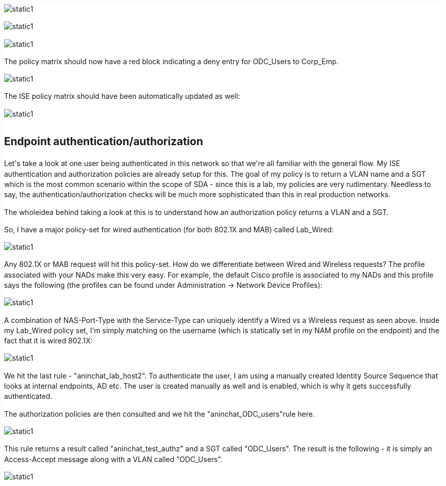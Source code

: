 ![static1](/images/cisco/sda_security_2/security2_8.jpg)

![static1](/images/cisco/sda_security_2/security2_9.jpg)

![static1](/images/cisco/sda_security_2/security2_10.jpg)

The policy matrix should now have a red block indicating a deny entry for ODC_Users to Corp_Emp. 

![static1](/images/cisco/sda_security_2/security2_11.jpg)

The ISE policy matrix should have been automatically updated as well:

![static1](/images/cisco/sda_security_2/security2_12.jpg)

## Endpoint authentication/authorization

Let's take a look at one user being authenticated in this network so that we're all familiar with the general flow. My ISE authentication and authorization policies are already setup for this. The goal of my policy is to return a VLAN name and a SGT which is the most common scenario within the scope of SDA  - since this is a lab, my policies are very rudimentary. Needless to say, the authentication/authorization checks will be much more sophisticated than this in real production networks. 

The wholeidea behind taking a look at this is to understand how an authorization policy returns a VLAN and a SGT. 

So, I have a major policy-set for wired authentication (for both 802.1X and MAB) called Lab_Wired:

![static1](/images/cisco/sda_security_2/security2_13.jpg)

Any 802.1X or MAB request will hit this  policy-set. How do we differentiate between Wired and Wireless requests? The profile associated with your NADs make this very easy. For example, the default Cisco profile is associated to my NADs and this profile says the following (the profiles can be found under Administration -> Network Device Profiles):

![static1](/images/cisco/sda_security_2/security2_14.jpg)

A combination of NAS-Port-Type with the Service-Type can uniquely identify a Wired vs a Wireless request as seen above. Inside my Lab_Wired policy set, I'm simply matching on the username (which is statically set in my NAM profile on the endpoint) and the fact that it is wired 802.1X:

![static1](/images/cisco/sda_security_2/security2_15.jpg)

We hit the last rule - "aninchat_lab_host2". To authenticate the user, I am using a manually created Identity Source Sequence that looks at internal endpoints, AD etc. The user is created manually as well and is enabled, which is why it gets successfully authenticated. 

The authorization policies are then consulted and we hit the "aninchat_ODC_users"rule here.

![static1](/images/cisco/sda_security_2/security2_16.jpg)

This rule returns a result called "aninchat_test_authz" and a SGT called "ODC_Users". The result is the  following - it is simply an Access-Accept message along with a VLAN called "ODC_Users". 

![static1](/images/cisco/sda_security_2/security2_17.jpg)
